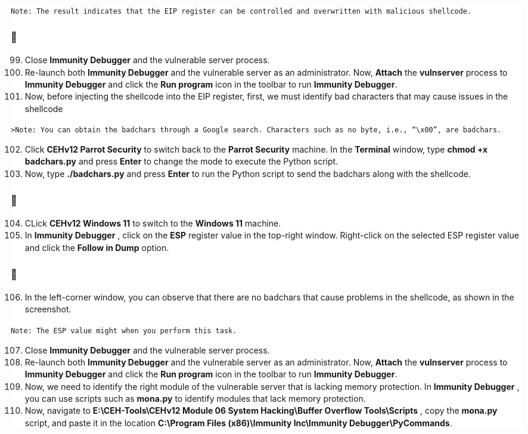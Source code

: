 ```
Note: The result indicates that the EIP register can be controlled and overwritten with malicious shellcode.
```
### 


99. Close **Immunity Debugger** and the vulnerable server process.
100. Re-launch both **Immunity Debugger** and the vulnerable server as an administrator. Now, **Attach** the **vulnserver** process to
**Immunity Debugger** and click the **Run program** icon in the toolbar to run **Immunity Debugger**.
101. Now, before injecting the shellcode into the EIP register, first, we must identify bad characters that may cause issues in the shellcode

```
>Note: You can obtain the badchars through a Google search. Characters such as no byte, i.e., “\x00”, are badchars.
```
102. Click **CEHv12 Parrot Security** to switch back to the **Parrot Security** machine. In the **Terminal** window, type **chmod +x badchars.py**
    and press **Enter** to change the mode to execute the Python script.
103. Now, type **./badchars.py** and press **Enter** to run the Python script to send the badchars along with the shellcode.

### 


104. CLick **CEHv12 Windows 11** to switch to the **Windows 11** machine.
105. In **Immunity Debugger** , click on the **ESP** register value in the top-right window. Right-click on the selected ESP register value and
    click the **Follow in Dump** option.

### 


106. In the left-corner window, you can observe that there are no badchars that cause problems in the shellcode, as shown in the
    screenshot.

```
Note: The ESP value might when you perform this task.
```
107. Close **Immunity Debugger** and the vulnerable server process.
108. Re-launch both **Immunity Debugger** and the vulnerable server as an administrator. Now, **Attach** the **vulnserver** process to
    **Immunity Debugger** and click the **Run program** icon in the toolbar to run **Immunity Debugger**.
109. Now, we need to identify the right module of the vulnerable server that is lacking memory protection. In **Immunity Debugger** , you
    can use scripts such as **mona.py** to identify modules that lack memory protection.
110. Now, navigate to **E:\CEH-Tools\CEHv12 Module 06 System Hacking\Buffer Overflow Tools\Scripts** , copy the **mona.py** script,
    and paste it in the location **C:\Program Files (x86)\Immunity Inc\Immunity Debugger\PyCommands**.

